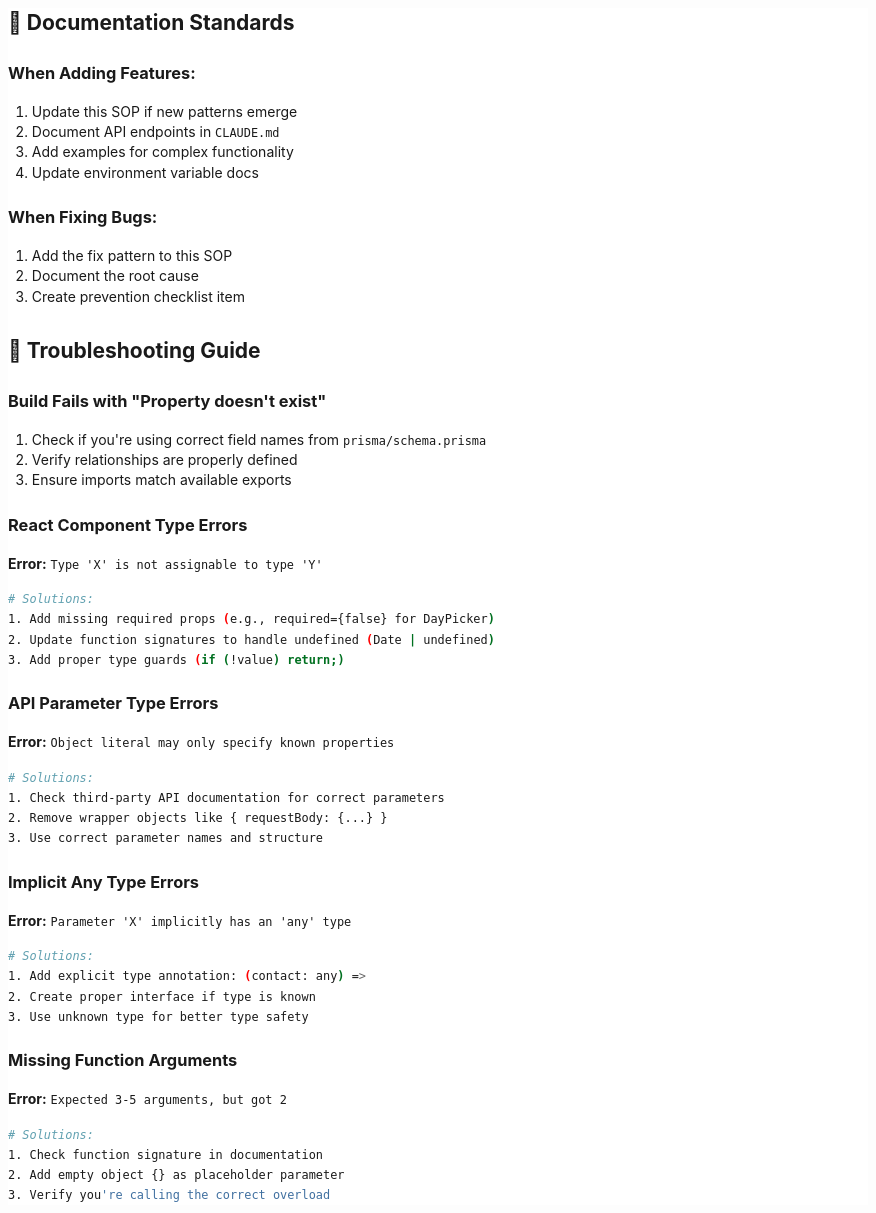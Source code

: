 ## 📝 Documentation Standards

### **When Adding Features:**
1. Update this SOP if new patterns emerge
2. Document API endpoints in `CLAUDE.md`
3. Add examples for complex functionality
4. Update environment variable docs

### **When Fixing Bugs:**
1. Add the fix pattern to this SOP
2. Document the root cause
3. Create prevention checklist item

## 🔧 Troubleshooting Guide

### **Build Fails with "Property doesn't exist"**
1. Check if you're using correct field names from `prisma/schema.prisma`
2. Verify relationships are properly defined
3. Ensure imports match available exports

### **React Component Type Errors**
**Error:** `Type 'X' is not assignable to type 'Y'`
```bash
# Solutions:
1. Add missing required props (e.g., required={false} for DayPicker)
2. Update function signatures to handle undefined (Date | undefined)
3. Add proper type guards (if (!value) return;)
```

### **API Parameter Type Errors**
**Error:** `Object literal may only specify known properties`
```bash
# Solutions:
1. Check third-party API documentation for correct parameters
2. Remove wrapper objects like { requestBody: {...} }
3. Use correct parameter names and structure
```

### **Implicit Any Type Errors**
**Error:** `Parameter 'X' implicitly has an 'any' type`
```bash
# Solutions:
1. Add explicit type annotation: (contact: any) =>
2. Create proper interface if type is known
3. Use unknown type for better type safety
```

### **Missing Function Arguments**
**Error:** `Expected 3-5 arguments, but got 2`
```bash
# Solutions:
1. Check function signature in documentation
2. Add empty object {} as placeholder parameter
3. Verify you're calling the correct overload
```
